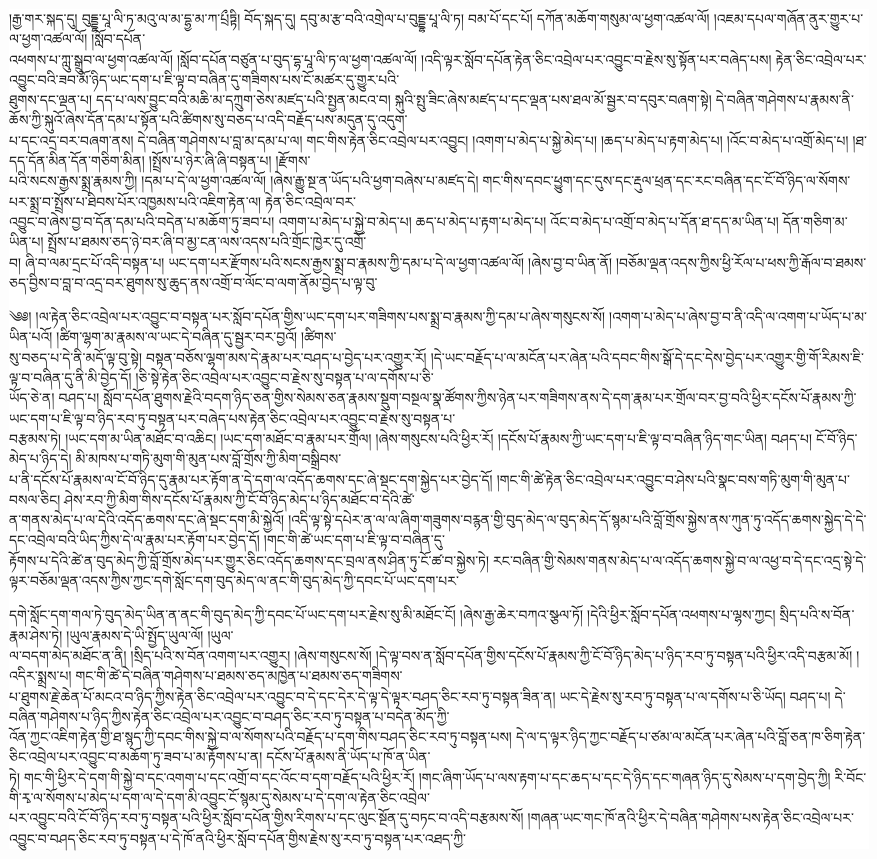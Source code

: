 ﻿  
།རྒྱ་གར་སྐད་དུ། བུདྡྷ་པཱ་ལི་ཏ་མའུ་ལ་མ་དྷྱ་མ་ཀ་པྲྀཏྟི། བོད་སྐད་དུ། དབུ་མ་རྩ་བའི་འགྲེལ་པ་བུདྡྷ་པཱ་ལི་ཏ། བམ་པོ་དང་པོ། དཀོན་མཆོག་གསུམ་ལ་ཕྱག་འཚལ་ལོ། །འཇམ་དཔལ་གཞོན་ནུར་གྱུར་པ་ལ་ཕྱག་འཚལ་ལོ། །སློབ་དཔོན་  
འཕགས་པ་ཀླུ་སྒྲུབ་ལ་ཕྱག་འཚལ་ལོ། །སློབ་དཔོན་བཙུན་པ་བུད་དྷ་པཱ་ལི་ཏ་ལ་ཕྱག་འཚལ་ལོ། །འདི་ལྟར་སློབ་དཔོན་རྟེན་ཅིང་འབྲེལ་པར་འབྱུང་བ་རྗེས་སུ་སྟོན་པར་བཞེད་པས། རྟེན་ཅིང་འབྲེལ་པར་འབྱུང་བའི་ཟབ་མོ་ཉིད་ཡང་དག་པ་ཇི་ལྟ་བ་བཞིན་དུ་གཟིགས་པས་ངོ་མཚར་དུ་གྱུར་པའི་  
ཐུགས་དང་ལྡན་པ། དད་པ་ལས་བྱུང་བའི་མཆི་མ་དཀྲུག་ཅེས་མཛད་པའི་སྤྱན་མངའ་བ། སྐུའི་སྤུ་ཟིང་ཞེས་མཛད་པ་དང་ལྡན་པས་ཐལ་མོ་སྦྱར་བ་དབུར་བཞག་སྟེ། དེ་བཞིན་གཤེགས་པ་རྣམས་ནི་ཆོས་ཀྱི་སྐུའོ་ཞེས་དོན་དམ་པ་སྟོན་པའི་ཚིགས་སུ་བཅད་པ་འདི་བརྗོད་པས་མདུན་དུ་འདུག་  
པ་དང་འདྲ་བར་བཞག་ནས། དེ་བཞིན་གཤེགས་པ་བླ་མ་དམ་པ་ལ། གང་གིས་རྟེན་ཅིང་འབྲེལ་པར་འབྱུང། །འགག་པ་མེད་པ་སྐྱེ་མེད་པ། །ཆད་པ་མེད་པ་རྟག་མེད་པ། །འོང་བ་མེད་པ་འགྲོ་མེད་པ། །ཐ་དད་དོན་མིན་དོན་གཅིག་མིན། །སྤྲོས་པ་ཉེར་ཞི་ཞི་བསྟན་པ། །རྫོགས་  
པའི་སངས་རྒྱས་སྨྲ་རྣམས་ཀྱི། །དམ་པ་དེ་ལ་ཕྱག་འཚལ་ལོ། །ཞེས་རྒྱུ་སྔ་ན་ཡོད་པའི་ཕྱག་བཞེས་པ་མཛད་དེ། གང་གིས་དབང་ཕྱུག་དང་དུས་དང་རྡུལ་ཕྲན་དང་རང་བཞིན་དང་ངོ་བོ་ཉིད་ལ་སོགས་པར་སྨྲ་བ་སྤྲོས་པ་ཐིབས་པོར་འཁྱམས་པའི་འཇིག་རྟེན་ལ། རྟེན་ཅིང་འབྲེལ་བར་  
འབྱུང་བ་ཞེས་བྱ་བ་དོན་དམ་པའི་བདེན་པ་མཆོག་ཏུ་ཟབ་པ། འགག་པ་མེད་པ་སྐྱེ་བ་མེད་པ། ཆད་པ་མེད་པ་རྟག་པ་མེད་པ། འོང་བ་མེད་པ་འགྲོ་བ་མེད་པ་དོན་ཐ་དད་མ་ཡིན་པ། དོན་གཅིག་མ་ཡིན་པ། སྤྲོས་པ་ཐམས་ཅད་ཉེ་བར་ཞི་བ་མྱ་ངན་ལས་འདས་པའི་གྲོང་ཁྱེར་དུ་འགྲོ་  
བ། ཞི་བ་ལམ་དྲང་པོ་འདི་བསྟན་པ། ཡང་དག་པར་རྫོགས་པའི་སངས་རྒྱས་སྨྲ་བ་རྣམས་ཀྱི་དམ་པ་དེ་ལ་ཕྱག་འཚལ་ལོ། །ཞེས་བྱ་བ་ཡིན་ནོ། །བཅོམ་ལྡན་འདས་ཀྱིས་ཕྱི་རོལ་པ་ཕས་ཀྱི་རྒོལ་བ་ཐམས་ཅད་བྱིས་བ་བླ་བ་འདྲ་བར་ཐུགས་སུ་ཆུད་ནས་འགྲོ་བ་ལོང་བ་ལག་ནོམ་བྱེད་པ་ལྟ་བུ་  
  
༄༅། །ལ་རྟེན་ཅིང་འབྲེལ་པར་འབྱུང་བ་བསྟན་པར་སློབ་དཔོན་གྱིས་ཡང་དག་པར་གཟིགས་པས་སྨྲ་བ་རྣམས་ཀྱི་དམ་པ་ཞེས་གསུངས་སོ། །འགག་པ་མེད་པ་ཞེས་བྱ་བ་ནི་འདི་ལ་འགག་པ་ཡོད་པ་མ་ཡིན་པའོ། །ཚིག་ལྷག་མ་རྣམས་ལ་ཡང་དེ་བཞིན་དུ་སྦྱར་བར་བྱའོ། །ཚིགས་  
སུ་བཅད་པ་དེ་ནི་མདོ་ལྟ་བུ་སྟེ། བསྟན་བཅོས་ལྷག་མས་དེ་རྣམ་པར་བཤད་པ་བྱེད་པར་འགྱུར་རོ། །དེ་ཡང་བརྗོད་པ་ལ་མངོན་པར་ཞེན་པའི་དབང་གིས་སྒོ་དེ་དང་དེས་བྱེད་པར་འགྱུར་གྱི་གོ་རིམས་ཇི་ལྟ་བ་བཞིན་དུ་ནི་མི་བྱེད་དོ། །ཅི་སྟེ་རྟེན་ཅིང་འབྲེལ་པར་འབྱུང་བ་རྗེས་སུ་བསྟན་པ་ལ་དགོས་པ་ཅི་  
ཡོད་ཅེ་ན། བཤད་པ། སློབ་དཔོན་ཐུགས་རྗེའི་བདག་ཉིད་ཅན་གྱིས་སེམས་ཅན་རྣམས་སྡུག་བསྔལ་སྣ་ཚོགས་ཀྱིས་ཉེན་པར་གཟིགས་ནས་དེ་དག་རྣམ་པར་གྲོལ་བར་བྱ་བའི་ཕྱིར་དངོས་པོ་རྣམས་ཀྱི་ཡང་དག་པ་ཇི་ལྟ་བ་ཉིད་རབ་ཏུ་བསྟན་པར་བཞེད་པས་རྟེན་ཅིང་འབྲེལ་པར་འབྱུང་བ་རྗེས་སུ་བསྟན་པ་  
བརྩམས་ཏེ། །ཡང་དག་མ་ཡིན་མཐོང་བ་འཆིང། །ཡང་དག་མཐོང་བ་རྣམ་པར་གྲོལ། །ཞེས་གསུངས་པའི་ཕྱིར་རོ། །དངོས་པོ་རྣམས་ཀྱི་ཡང་དག་པ་ཇི་ལྟ་བ་བཞིན་ཉིད་གང་ཡིན། བཤད་པ། ངོ་བོ་ཉིད་མེད་པ་ཉིད་དེ། མི་མཁས་པ་གཏི་མུག་གི་མུན་པས་བློ་གྲོས་ཀྱི་མིག་བསྒྲིབས་  
པ་ནི་དངོས་པོ་རྣམས་ལ་ངོ་བོ་ཉིད་དུ་རྣམ་པར་རྟོག་ན་དེ་དག་ལ་འདོད་ཆགས་དང་ཞེ་སྡང་དག་སྐྱེད་པར་བྱེད་དོ། །གང་གི་ཚེ་རྟེན་ཅིང་འབྲེལ་པར་འབྱུང་བ་ཤེས་པའི་སྣང་བས་གཏི་མུག་གི་མུན་པ་བསལ་ཅིང། ཤེས་རབ་ཀྱི་མིག་གིས་དངོས་པོ་རྣམས་ཀྱི་ངོ་བོ་ཉིད་མེད་པ་ཉིད་མཐོང་བ་དེའི་ཚེ་  
ན་གནས་མེད་པ་ལ་དེའི་འདོད་ཆགས་དང་ཞེ་སྡང་དག་མི་སྐྱེའོ། །འདི་ལྟ་སྟེ་དཔེར་ན་ལ་ལ་ཞིག་གཟུགས་བརྙན་གྱི་བུད་མེད་ལ་བུད་མེད་དོ་སྙམ་པའི་བློ་གྲོས་སྐྱེས་ནས་ཀུན་ཏུ་འདོད་ཆགས་སྐྱེད་དེ་དེ་དང་འབྲེལ་བའི་ཡིད་ཀྱིས་དེ་ལ་རྣམ་པར་རྟོག་པར་བྱེད་དོ། །གང་གི་ཚེ་ཡང་དག་པ་ཇི་ལྟ་བ་བཞིན་དུ་  
རྟོགས་པ་དེའི་ཚེ་ན་བུད་མེད་ཀྱི་བློ་གྲོས་མེད་པར་གྱུར་ཅིང་འདོད་ཆགས་དང་བྲལ་ནས་ཤིན་ཏུ་ངོ་ཚ་བ་སྐྱེས་ཏེ། རང་བཞིན་གྱི་སེམས་གནས་མེད་པ་ལ་འདོད་ཆགས་སྐྱེ་བ་ལ་འཕྱ་བ་དེ་དང་འདྲ་སྟེ་དེ་ལྟར་བཅོམ་ལྡན་འདས་ཀྱིས་ཀྱང་དགེ་སློང་དག་བུད་མེད་ལ་ནང་གི་བུད་མེད་ཀྱི་དབང་པོ་ཡང་དག་པར་  
  
དགེ་སློང་དག་གལ་ཏེ་བུད་མེད་ཡིན་ན་ནང་གི་བུད་མེད་ཀྱི་དབང་པོ་ཡང་དག་པར་རྗེས་སུ་མི་མཐོང་ངོ། །ཞེས་རྒྱ་ཆེར་བཀའ་སྩལ་ཏོ། །དེའི་ཕྱིར་སློབ་དཔོན་འཕགས་པ་ལྷས་ཀྱང། སྲིད་པའི་ས་བོན་རྣམ་ཤེས་ཏེ། །ཡུལ་རྣམས་དེ་ཡི་སྤྱོད་ཡུལ་ལོ། །ཡུལ་  
ལ་བདག་མེད་མཐོང་ན་ནི། །སྲིད་པའི་ས་བོན་འགག་པར་འགྱུར། །ཞེས་གསུངས་སོ། །དེ་ལྟ་བས་ན་སློབ་དཔོན་གྱིས་དངོས་པོ་རྣམས་ཀྱི་ངོ་བོ་ཉིད་མེད་པ་ཉིད་རབ་ཏུ་བསྟན་པའི་ཕྱིར་འདི་བརྩམ་མོ། །འདིར་སྨྲས་པ། གང་གི་ཚེ་དེ་བཞིན་གཤེགས་པ་ཐམས་ཅད་མཁྱེན་པ་ཐམས་ཅད་གཟིགས་  
པ་ཐུགས་རྗེ་ཆེན་པོ་མངའ་བ་ཉིད་ཀྱིས་རྟེན་ཅིང་འབྲེལ་པར་འབྱུང་བ་དེ་དང་དེར་དེ་ལྟ་དེ་ལྟར་བཤད་ཅིང་རབ་ཏུ་བསྟན་ཟིན་ན། ཡང་དེ་རྗེས་སུ་རབ་ཏུ་བསྟན་པ་ལ་དགོས་པ་ཅི་ཡོད། བཤད་པ། དེ་བཞིན་གཤེགས་པ་ཉིད་ཀྱིས་རྟེན་ཅིང་འབྲེལ་པར་འབྱུང་བ་བཤད་ཅིང་རབ་ཏུ་བསྟན་པ་བདེན་མོད་ཀྱི་  
འོན་ཀྱང་འཇིག་རྟེན་གྱི་ཐ་སྙད་ཀྱི་དབང་གིས་སྐྱེ་བ་ལ་སོགས་པའི་བརྗོད་པ་དག་གིས་བཤད་ཅིང་རབ་ཏུ་བསྟན་པས། དེ་ལ་ད་ལྟར་ཉིད་ཀྱང་བརྗོད་པ་ཙམ་ལ་མངོན་པར་ཞེན་པའི་བློ་ཅན་ཁ་ཅིག་རྟེན་ཅིང་འབྲེལ་པར་འབྱུང་བ་མཆོག་ཏུ་ཟབ་པ་མ་རྟོགས་པ་ན། དངོས་པོ་རྣམས་ནི་ཡོད་པ་ཁོ་ན་ཡིན་  
ཏེ། གང་གི་ཕྱིར་དེ་དག་གི་སྐྱེ་བ་དང་འགག་པ་དང་འགྲོ་བ་དང་འོང་བ་དག་བརྗོད་པའི་ཕྱིར་རོ། །གང་ཞིག་ཡོད་པ་ལས་རྟག་པ་དང་ཆད་པ་དང་དེ་ཉིད་དང་གཞན་ཉིད་དུ་སེམས་པ་དག་བྱེད་ཀྱི། རི་བོང་གི་རྭ་ལ་སོགས་པ་མེད་པ་དག་ལ་དེ་དག་མི་འབྱུང་ངོ་སྙམ་དུ་སེམས་པ་དེ་དག་ལ་རྟེན་ཅིང་འབྲེལ་  
པར་འབྱུང་བའི་ངོ་བོ་ཉིད་རབ་ཏུ་བསྟན་པའི་ཕྱིར་སློབ་དཔོན་གྱིས་རིགས་པ་དང་ལུང་སྔོན་དུ་བཏང་བ་འདི་བརྩམས་སོ། །གཞན་ཡང་གང་ཁོ་ནའི་ཕྱིར་དེ་བཞིན་གཤེགས་པས་རྟེན་ཅིང་འབྲེལ་པར་འབྱུང་བ་བཤད་ཅིང་རབ་ཏུ་བསྟན་པ་དེ་ཁོ་ནའི་ཕྱིར་སློབ་དཔོན་གྱིས་རྗེས་སུ་རབ་ཏུ་བསྟན་པར་འཐད་ཀྱི་  